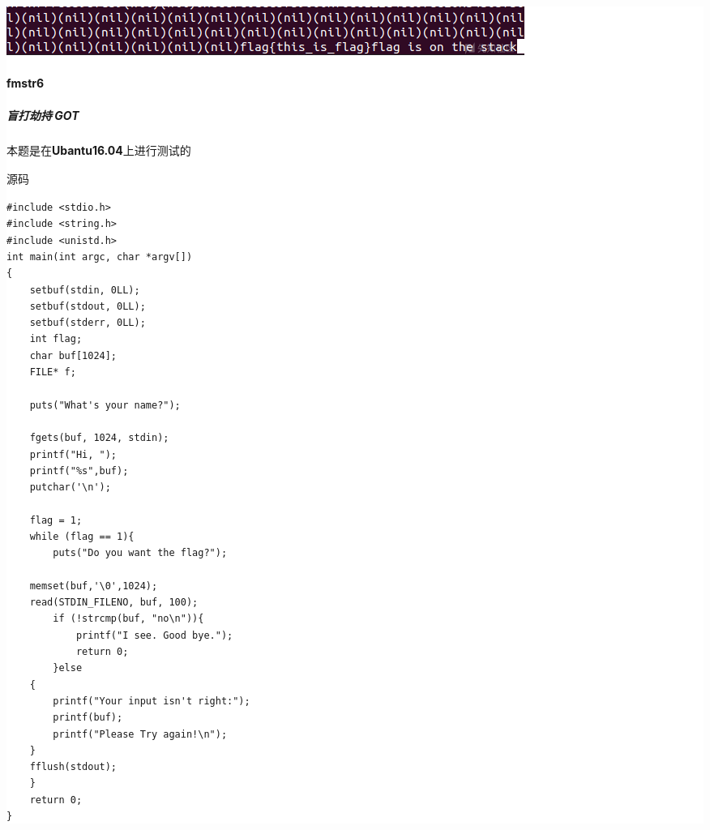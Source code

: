 [![](assets/1701612281-2fd15b2503a32941eb3c1c7bb54c6ad5.png)](https://xzfile.aliyuncs.com/media/upload/picture/20230718224036-0e8f2c34-2579-1.png)

#### fmstr6

##### 盲打劫持 GOT

本题是在**Ubantu16.04**上进行测试的

源码

```plain
#include <stdio.h> 
#include <string.h> 
#include <unistd.h> 
int main(int argc, char *argv[])
{
    setbuf(stdin, 0LL);
    setbuf(stdout, 0LL);
    setbuf(stderr, 0LL);
    int flag;
    char buf[1024];
    FILE* f;

    puts("What's your name?");

    fgets(buf, 1024, stdin);
    printf("Hi, ");
    printf("%s",buf);
    putchar('\n');

    flag = 1;
    while (flag == 1){
        puts("Do you want the flag?");

    memset(buf,'\0',1024);
    read(STDIN_FILENO, buf, 100);
        if (!strcmp(buf, "no\n")){
            printf("I see. Good bye.");
            return 0;
        }else
    {   
        printf("Your input isn't right:");
        printf(buf);
        printf("Please Try again!\n");
    }
    fflush(stdout);
    }
    return 0;
}
```
